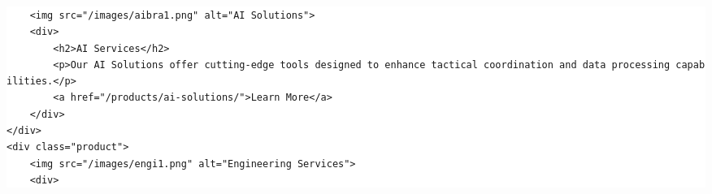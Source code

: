         <img src="/images/aibra1.png" alt="AI Solutions">
        <div>
            <h2>AI Services</h2>
            <p>Our AI Solutions offer cutting-edge tools designed to enhance tactical coordination and data processing capabilities.</p>
            <a href="/products/ai-solutions/">Learn More</a>
        </div>
    </div>
    <div class="product">
        <img src="/images/engi1.png" alt="Engineering Services">
        <div>